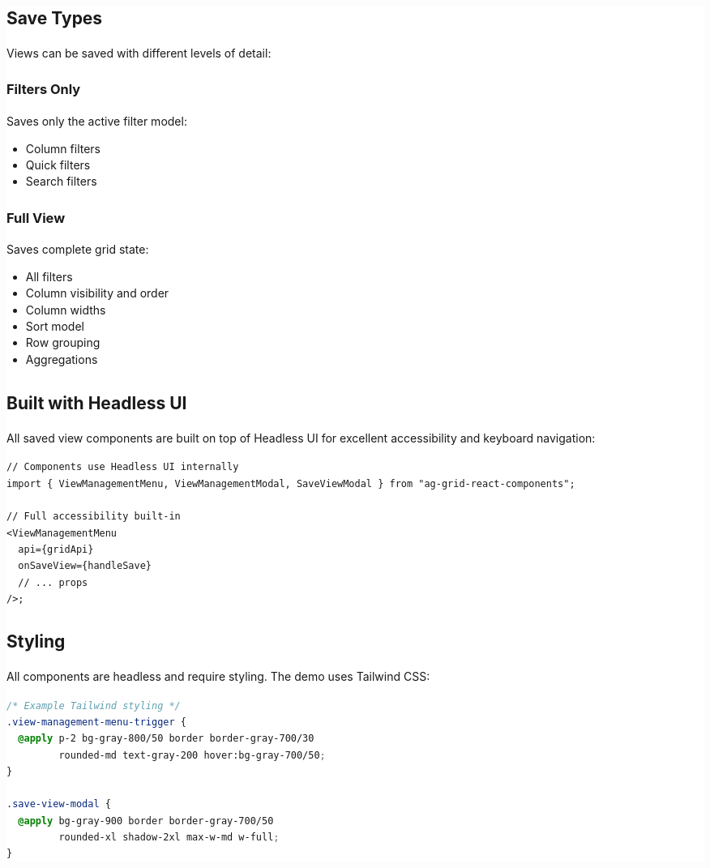 ## Save Types

Views can be saved with different levels of detail:

### Filters Only

Saves only the active filter model:

- Column filters
- Quick filters
- Search filters

### Full View

Saves complete grid state:

- All filters
- Column visibility and order
- Column widths
- Sort model
- Row grouping
- Aggregations

## Built with Headless UI

All saved view components are built on top of Headless UI for excellent accessibility and keyboard navigation:

```tsx
// Components use Headless UI internally
import { ViewManagementMenu, ViewManagementModal, SaveViewModal } from "ag-grid-react-components";

// Full accessibility built-in
<ViewManagementMenu
  api={gridApi}
  onSaveView={handleSave}
  // ... props
/>;
```

## Styling

All components are headless and require styling. The demo uses Tailwind CSS:

```css
/* Example Tailwind styling */
.view-management-menu-trigger {
  @apply p-2 bg-gray-800/50 border border-gray-700/30 
         rounded-md text-gray-200 hover:bg-gray-700/50;
}

.save-view-modal {
  @apply bg-gray-900 border border-gray-700/50 
         rounded-xl shadow-2xl max-w-md w-full;
}
```
